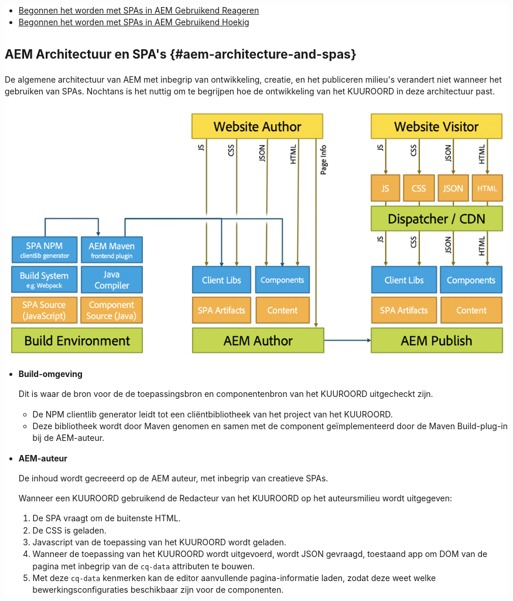 * [Begonnen het worden met SPAs in AEM Gebruikend Reageren](getting-started-react.md)
* [Begonnen het worden met SPAs in AEM Gebruikend Hoekig](getting-started-angular.md)

## AEM Architectuur en SPA&#39;s {#aem-architecture-and-spas}

De algemene architectuur van AEM met inbegrip van ontwikkeling, creatie, en het publiceren milieu&#39;s verandert niet wanneer het gebruiken van SPAs. Nochtans is het nuttig om te begrijpen hoe de ontwikkeling van het KUUROORD in deze architectuur past.

![AEM architectuur en SPA&#39;s](assets/aem-architecture.png)

* **Build-omgeving**

   Dit is waar de bron voor de de toepassingsbron en componentenbron van het KUUROORD uitgecheckt zijn.

   * De NPM clientlib generator leidt tot een cliëntbibliotheek van het project van het KUUROORD.
   * Deze bibliotheek wordt door Maven genomen en samen met de component geïmplementeerd door de Maven Build-plug-in bij de AEM-auteur.

* **AEM-auteur**

   De inhoud wordt gecreeerd op de AEM auteur, met inbegrip van creatieve SPAs.

   Wanneer een KUUROORD gebruikend de Redacteur van het KUUROORD op het auteursmilieu wordt uitgegeven:

   1. De SPA vraagt om de buitenste HTML.
   1. De CSS is geladen.
   1. Javascript van de toepassing van het KUUROORD wordt geladen.
   1. Wanneer de toepassing van het KUUROORD wordt uitgevoerd, wordt JSON gevraagd, toestaand app om DOM van de pagina met inbegrip van de `cq-data` attributen te bouwen.
   1. Met deze `cq-data` kenmerken kan de editor aanvullende pagina-informatie laden, zodat deze weet welke bewerkingsconfiguraties beschikbaar zijn voor de componenten.
